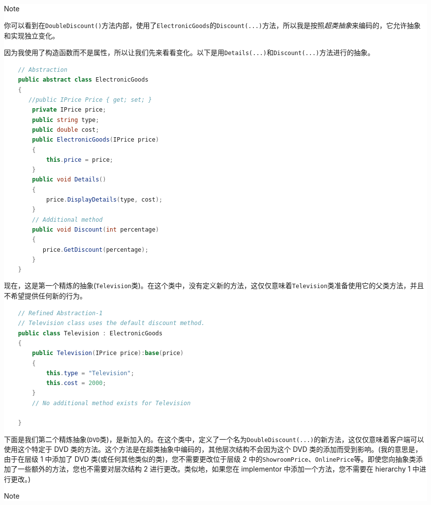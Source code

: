 Note

你可以看到在`DoubleDiscount()`方法内部，使用了`ElectronicGoods`的`Discount(...)`方法，所以我是按照*超类抽象*来编码的，它允许抽象和实现独立变化。

因为我使用了构造函数而不是属性，所以让我们先来看看变化。以下是用`Details(...)`和`Discount(...)`方法进行的抽象。

```cs
    // Abstraction
    public abstract class ElectronicGoods
    {
       //public IPrice Price { get; set; }
        private IPrice price;
        public string type;
        public double cost;
        public ElectronicGoods(IPrice price)
        {
            this.price = price;
        }
        public void Details()
        {
            price.DisplayDetails(type, cost);
        }
        // Additional method
        public void Discount(int percentage)
        {
           price.GetDiscount(percentage);
        }
    }

```

现在，这是第一个精炼的抽象(`Television`类)。在这个类中，没有定义新的方法，这仅仅意味着`Television`类准备使用它的父类方法，并且不希望提供任何新的行为。

```cs
    // Refined Abstraction-1
    // Television class uses the default discount method.
    public class Television : ElectronicGoods
    {
        public Television(IPrice price):base(price)
        {
            this.type = "Television";
            this.cost = 2000;
        }
        // No additional method exists for Television

    }

```

下面是我们第二个精炼抽象(`DVD`类)，是新加入的。在这个类中，定义了一个名为`DoubleDiscount(...)`的新方法，这仅仅意味着客户端可以使用这个特定于 DVD 类的方法。这个方法是在超类抽象中编码的，其他层次结构不会因为这个 DVD 类的添加而受到影响。(我的意思是，由于在层级 1 中添加了 DVD 类(或任何其他类似的类)，您不需要更改位于层级 2 中的`ShowroomPrice`、`OnlinePrice`等。即使您向抽象类添加了一些额外的方法，您也不需要对层次结构 2 进行更改。类似地，如果您在 implementor 中添加一个方法，您不需要在 hierarchy 1 中进行更改。)

Note
